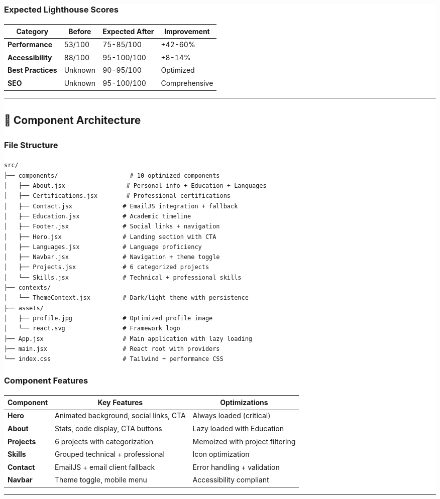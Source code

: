### Expected Lighthouse Scores
| Category | Before | Expected After | Improvement |
|----------|--------|----------------|-------------|
| **Performance** | 53/100 | 75-85/100 | +42-60% |
| **Accessibility** | 88/100 | 95-100/100 | +8-14% |
| **Best Practices** | Unknown | 90-95/100 | Optimized |
| **SEO** | Unknown | 95-100/100 | Comprehensive |

---

## 🧩 Component Architecture

### File Structure
```
src/
├── components/                    # 10 optimized components
│   ├── About.jsx                 # Personal info + Education + Languages
│   ├── Certifications.jsx        # Professional certifications
│   ├── Contact.jsx              # EmailJS integration + fallback
│   ├── Education.jsx            # Academic timeline
│   ├── Footer.jsx               # Social links + navigation
│   ├── Hero.jsx                 # Landing section with CTA
│   ├── Languages.jsx            # Language proficiency
│   ├── Navbar.jsx               # Navigation + theme toggle
│   ├── Projects.jsx             # 6 categorized projects
│   └── Skills.jsx               # Technical + professional skills
├── contexts/
│   └── ThemeContext.jsx         # Dark/light theme with persistence
├── assets/
│   ├── profile.jpg              # Optimized profile image
│   └── react.svg                # Framework logo
├── App.jsx                      # Main application with lazy loading
├── main.jsx                     # React root with providers
└── index.css                    # Tailwind + performance CSS
```

### Component Features
| Component | Key Features | Optimizations |
|-----------|-------------|---------------|
| **Hero** | Animated background, social links, CTA | Always loaded (critical) |
| **About** | Stats, code display, CTA buttons | Lazy loaded with Education |
| **Projects** | 6 projects with categorization | Memoized with project filtering |
| **Skills** | Grouped technical + professional | Icon optimization |
| **Contact** | EmailJS + email client fallback | Error handling + validation |
| **Navbar** | Theme toggle, mobile menu | Accessibility compliant |

---